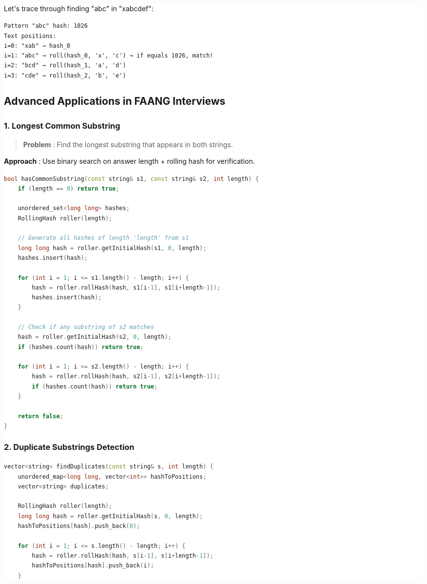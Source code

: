 ```cpp
```

Let's trace through finding "abc" in "xabcdef":

```
Pattern "abc" hash: 1026
Text positions:
i=0: "xab" → hash_0
i=1: "abc" → roll(hash_0, 'x', 'c') → if equals 1026, match!
i=2: "bcd" → roll(hash_1, 'a', 'd')
i=3: "cde" → roll(hash_2, 'b', 'e')
```

## Advanced Applications in FAANG Interviews

### 1. Longest Common Substring

> **Problem** : Find the longest substring that appears in both strings.

 **Approach** : Use binary search on answer length + rolling hash for verification.

```cpp
bool hasCommonSubstring(const string& s1, const string& s2, int length) {
    if (length == 0) return true;
  
    unordered_set<long long> hashes;
    RollingHash roller(length);
  
    // Generate all hashes of length 'length' from s1
    long long hash = roller.getInitialHash(s1, 0, length);
    hashes.insert(hash);
  
    for (int i = 1; i <= s1.length() - length; i++) {
        hash = roller.rollHash(hash, s1[i-1], s1[i+length-1]);
        hashes.insert(hash);
    }
  
    // Check if any substring of s2 matches
    hash = roller.getInitialHash(s2, 0, length);
    if (hashes.count(hash)) return true;
  
    for (int i = 1; i <= s2.length() - length; i++) {
        hash = roller.rollHash(hash, s2[i-1], s2[i+length-1]);
        if (hashes.count(hash)) return true;
    }
  
    return false;
}
```

### 2. Duplicate Substrings Detection

```cpp
vector<string> findDuplicates(const string& s, int length) {
    unordered_map<long long, vector<int>> hashToPositions;
    vector<string> duplicates;
  
    RollingHash roller(length);
    long long hash = roller.getInitialHash(s, 0, length);
    hashToPositions[hash].push_back(0);
  
    for (int i = 1; i <= s.length() - length; i++) {
        hash = roller.rollHash(hash, s[i-1], s[i+length-1]);
        hashToPositions[hash].push_back(i);
    }
```